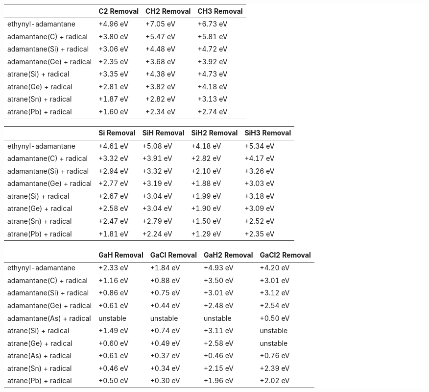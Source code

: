 |                           | C2 Removal | CH2 Removal | CH3 Removal |
| ------------------------- | -------- | -------- | -------- |
| ethynyl-adamantane        | +4.96 eV | +7.05 eV | +6.73 eV |
| adamantane(C) + radical   | +3.80 eV | +5.47 eV | +5.81 eV |
| adamantane(Si) + radical  | +3.06 eV | +4.48 eV | +4.72 eV |
| adamantane(Ge) + radical  | +2.35 eV | +3.68 eV | +3.92 eV |
| atrane(Si) + radical      | +3.35 eV | +4.38 eV | +4.73 eV |
| atrane(Ge) + radical      | +2.81 eV | +3.82 eV | +4.18 eV |
| atrane(Sn) + radical      | +1.87 eV | +2.82 eV | +3.13 eV |
| atrane(Pb) + radical      | +1.60 eV | +2.34 eV | +2.74 eV |

|                           | Si Removal | SiH Removal | SiH2 Removal | SiH3 Removal |
| ------------------------- | -------- | -------- | -------- | -------- |
| ethynyl-adamantane        | +4.61 eV | +5.08 eV | +4.18 eV | +5.34 eV |
| adamantane(C) + radical   | +3.32 eV | +3.91 eV | +2.82 eV | +4.17 eV |
| adamantane(Si) + radical  | +2.94 eV | +3.32 eV | +2.10 eV | +3.26 eV |
| adamantane(Ge) + radical  | +2.77 eV | +3.19 eV | +1.88 eV | +3.03 eV |
| atrane(Si) + radical      | +2.67 eV | +3.04 eV | +1.99 eV | +3.18 eV |
| atrane(Ge) + radical      | +2.58 eV | +3.04 eV | +1.90 eV | +3.09 eV |
| atrane(Sn) + radical      | +2.47 eV | +2.79 eV | +1.50 eV | +2.52 eV |
| atrane(Pb) + radical      | +1.81 eV | +2.24 eV | +1.29 eV | +2.35 eV |

|                           | GaH Removal | GaCl Removal | GaH2 Removal | GaCl2 Removal |
| ------------------------- | -------- | -------- | -------- | -------- |
| ethynyl-adamantane        | +2.33 eV | +1.84 eV | +4.93 eV | +4.20 eV |
| adamantane(C) + radical   | +1.16 eV | +0.88 eV | +3.50 eV | +3.01 eV |
| adamantane(Si) + radical  | +0.86 eV | +0.75 eV | +3.01 eV | +3.12 eV |
| adamantane(Ge) + radical  | +0.61 eV | +0.44 eV | +2.48 eV | +2.54 eV |
| adamantane(As) + radical  | unstable | unstable | unstable | +0.50 eV |
| atrane(Si) + radical      | +1.49 eV | +0.74 eV | +3.11 eV | unstable |
| atrane(Ge) + radical      | +0.60 eV | +0.49 eV | +2.58 eV | unstable |
| atrane(As) + radical      | +0.61 eV | +0.37 eV | +0.46 eV | +0.76 eV |
| atrane(Sn) + radical      | +0.46 eV | +0.34 eV | +2.15 eV | +2.39 eV |
| atrane(Pb) + radical      | +0.50 eV | +0.30 eV | +1.96 eV | +2.02 eV |
